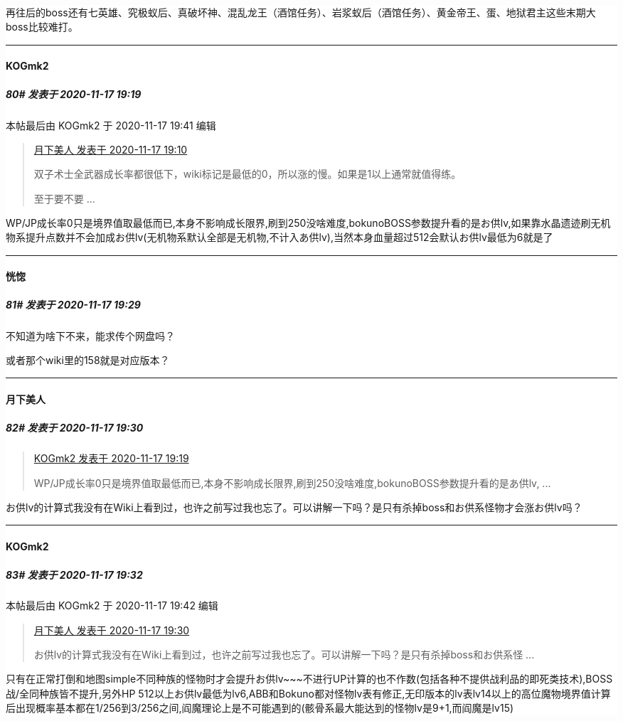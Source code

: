 再往后的boss还有七英雄、究极蚁后、真破坏神、混乱龙王（酒馆任务）、岩浆蚁后（酒馆任务）、黄金帝王、蛋、地狱君主这些末期大boss比较难打。


-----

####  KOGmk2  
##### 80#       发表于 2020-11-17 19:19


 本帖最后由 KOGmk2 于 2020-11-17 19:41 编辑 
<blockquote><a href="httphttps://bbs.saraba1st.com/2b/forum.php?mod=redirect&amp;goto=findpost&amp;pid=49425327&amp;ptid=1971611" target="_blank">月下美人 发表于 2020-11-17 19:10</a>

双子术士全武器成长率都很低下，wiki标记是最低的0，所以涨的慢。如果是1以上通常就值得练。

至于要不要 ...</blockquote>
WP/JP成长率0只是境界值取最低而已,本身不影响成长限界,刷到250没啥难度,bokunoBOSS参数提升看的是お供lv,如果靠水晶遗迹刷无机物系提升点数并不会加成お供lv(无机物系默认全部是无机物,不计入あ供lv),当然本身血量超过512会默认お供lv最低为6就是了


-----

####  恍惚  
##### 81#       发表于 2020-11-17 19:29


不知道为啥下不来，能求传个网盘吗？

或者那个wiki里的158就是对应版本？


-----

####  月下美人  
##### 82#       发表于 2020-11-17 19:30


<blockquote><a href="httphttps://bbs.saraba1st.com/2b/forum.php?mod=redirect&amp;goto=findpost&amp;pid=49425432&amp;ptid=1971611" target="_blank">KOGmk2 发表于 2020-11-17 19:19</a>

WP/JP成长率0只是境界值取最低而已,本身不影响成长限界,刷到250没啥难度,bokunoBOSS参数提升看的是あ供lv, ...</blockquote>
お供lv的计算式我没有在Wiki上看到过，也许之前写过我也忘了。可以讲解一下吗？是只有杀掉boss和お供系怪物才会涨お供lv吗？


-----

####  KOGmk2  
##### 83#       发表于 2020-11-17 19:32


 本帖最后由 KOGmk2 于 2020-11-17 19:42 编辑 
<blockquote><a href="httphttps://bbs.saraba1st.com/2b/forum.php?mod=redirect&amp;goto=findpost&amp;pid=49425550&amp;ptid=1971611" target="_blank">月下美人 发表于 2020-11-17 19:30</a>

お供lv的计算式我没有在Wiki上看到过，也许之前写过我也忘了。可以讲解一下吗？是只有杀掉boss和お供系怪 ...</blockquote>
只有在正常打倒和地图simple不同种族的怪物时才会提升お供lv~~~不进行UP计算的也不作数(包括各种不提供战利品的即死类技术),BOSS战/全同种族皆不提升,另外HP 512以上お供lv最低为lv6,ABB和Bokuno都对怪物lv表有修正,无印版本的lv表lv14以上的高位魔物境界值计算后出现概率基本都在1/256到3/256之间,阎魔理论上是不可能遇到的(骸骨系最大能达到的怪物lv是9+1,而阎魔是lv15)
